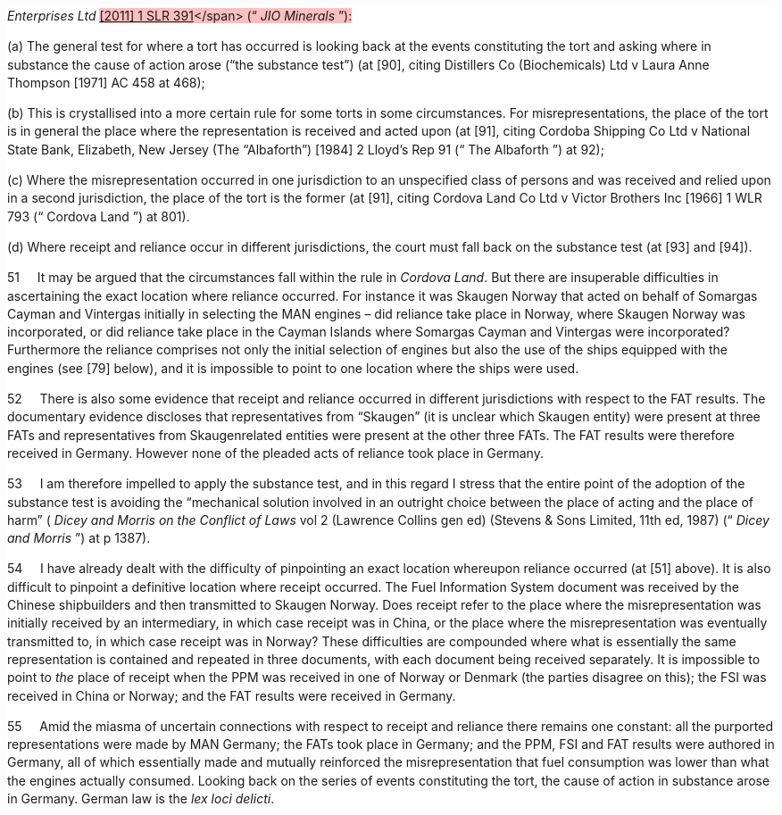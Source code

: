 
_Enterprises Ltd_ <span style="background-color: #FAC0C0" class="citation">[[2011] 1 SLR 391]("https://www.open.gov.sg")</span> (“ _JIO Minerals_ ”): 

 (a) The general test for where a tort has occurred is looking back at the events constituting the tort and asking where in substance the cause of action arose (“the substance test”) (at [90], citing Distillers Co (Biochemicals) Ltd v Laura Anne Thompson [1971] AC 458 at 468); 

 (b) This is crystallised into a more certain rule for some torts in some circumstances. For misrepresentations, the place of the tort is in general the place where the representation is received and acted upon (at [91], citing Cordoba Shipping Co Ltd v National State Bank, Elizabeth, New Jersey (The “Albaforth”) [1984] 2 Lloyd’s Rep 91 (“ The Albaforth ”) at 92); 

 (c) Where the misrepresentation occurred in one jurisdiction to an unspecified class of persons and was received and relied upon in a second jurisdiction, the place of the tort is the former (at [91], citing Cordova Land Co Ltd v Victor Brothers Inc [1966] 1 WLR 793 (“ Cordova Land ”) at 801). 

 (d) Where receipt and reliance occur in different jurisdictions, the court must fall back on the substance test (at [93] and [94]). 

51     It may be argued that the circumstances fall within the rule in _Cordova Land_. But there are insuperable difficulties in ascertaining the exact location where reliance occurred. For instance it was Skaugen Norway that acted on behalf of Somargas Cayman and Vintergas initially in selecting the MAN engines – did reliance take place in Norway, where Skaugen Norway was incorporated, or did reliance take place in the Cayman Islands where Somargas Cayman and Vintergas were incorporated? Furthermore the reliance comprises not only the initial selection of engines but also the use of the ships equipped with the engines (see [79] below), and it is impossible to point to one location where the ships were used. 

52     There is also some evidence that receipt and reliance occurred in different jurisdictions with respect to the FAT results. The documentary evidence discloses that representatives from “Skaugen” (it is unclear which Skaugen entity) were present at three FATs and representatives from Skaugenrelated entities were present at the other three FATs. The FAT results were therefore received in Germany. However none of the pleaded acts of reliance took place in Germany. 

53     I am therefore impelled to apply the substance test, and in this regard I stress that the entire point of the adoption of the substance test is avoiding the “mechanical solution involved in an outright choice between the place of acting and the place of harm” ( _Dicey and Morris on the Conflict of Laws_ vol 2 (Lawrence Collins gen ed) (Stevens & Sons Limited, 11th ed, 1987) (“ _Dicey and Morris_ ”) at p 1387). 

54     I have already dealt with the difficulty of pinpointing an exact location whereupon reliance occurred (at [51] above). It is also difficult to pinpoint a definitive location where receipt occurred. The Fuel Information System document was received by the Chinese shipbuilders and then transmitted to Skaugen Norway. Does receipt refer to the place where the misrepresentation was initially received by an intermediary, in which case receipt was in China, or the place where the misrepresentation was eventually transmitted to, in which case receipt was in Norway? These difficulties are compounded where what is essentially the same representation is contained and repeated in three documents, with each document being received separately. It is impossible to point to _the_ place of receipt when the PPM was received in one of Norway or Denmark (the parties disagree on this); the FSI was received in China or Norway; and the FAT results were received in Germany. 


55     Amid the miasma of uncertain connections with respect to receipt and reliance there remains one constant: all the purported representations were made by MAN Germany; the FATs took place in Germany; and the PPM, FSI and FAT results were authored in Germany, all of which essentially made and mutually reinforced the misrepresentation that fuel consumption was lower than what the engines actually consumed. Looking back on the series of events constituting the tort, the cause of action in substance arose in Germany. German law is the _lex loci delicti_. 
